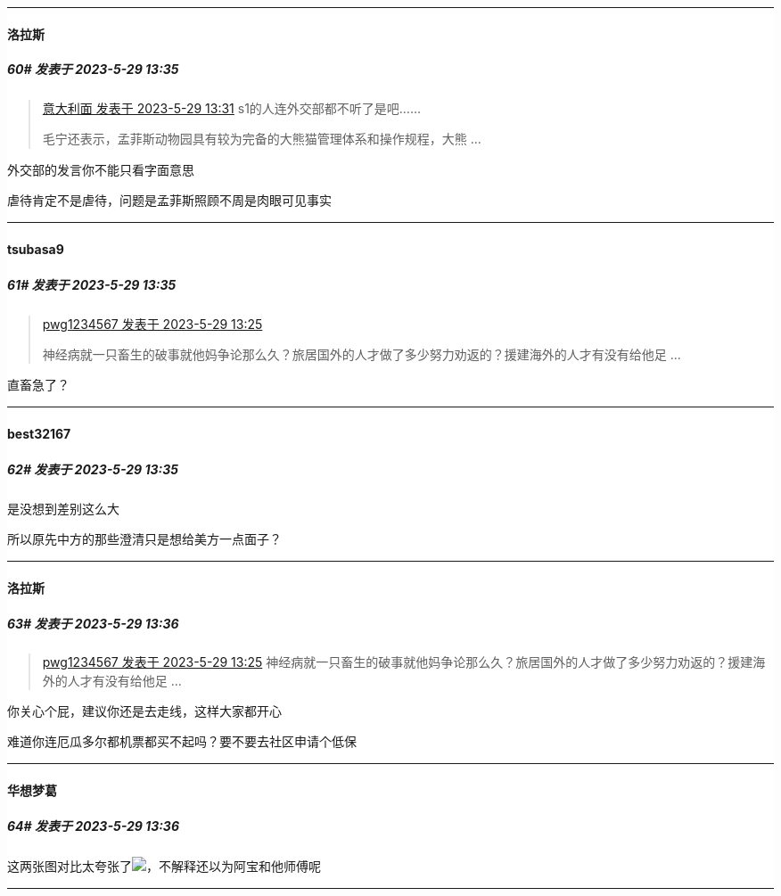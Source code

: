 *****

####  洛拉斯  
##### 60#       发表于 2023-5-29 13:35

<blockquote><a href="httphttps://bbs.saraba1st.com/2b/forum.php?mod=redirect&amp;goto=findpost&amp;pid=61037270&amp;ptid=2137387" target="_blank">意大利面 发表于 2023-5-29 13:31</a>
s1的人连外交部都不听了是吧……

毛宁还表示，孟菲斯动物园具有较为完备的大熊猫管理体系和操作规程，大熊 ...</blockquote>
外交部的发言你不能只看字面意思

虐待肯定不是虐待，问题是孟菲斯照顾不周是肉眼可见事实


*****

####  tsubasa9  
##### 61#       发表于 2023-5-29 13:35

<blockquote><a href="httphttps://bbs.saraba1st.com/2b/forum.php?mod=redirect&amp;goto=findpost&amp;pid=61037198&amp;ptid=2137387" target="_blank">pwg1234567 发表于 2023-5-29 13:25</a>

神经病就一只畜生的破事就他妈争论那么久？旅居国外的人才做了多少努力劝返的？援建海外的人才有没有给他足 ...</blockquote>
直畜急了？

*****

####  best32167  
##### 62#       发表于 2023-5-29 13:35

是没想到差别这么大

所以原先中方的那些澄清只是想给美方一点面子？

*****

####  洛拉斯  
##### 63#       发表于 2023-5-29 13:36

<blockquote><a href="httphttps://bbs.saraba1st.com/2b/forum.php?mod=redirect&amp;goto=findpost&amp;pid=61037198&amp;ptid=2137387" target="_blank">pwg1234567 发表于 2023-5-29 13:25</a>
神经病就一只畜生的破事就他妈争论那么久？旅居国外的人才做了多少努力劝返的？援建海外的人才有没有给他足 ...</blockquote>
你关心个屁，建议你还是去走线，这样大家都开心

难道你连厄瓜多尔都机票都买不起吗？要不要去社区申请个低保

*****

####  华想梦葛  
##### 64#       发表于 2023-5-29 13:36

这两张图对比太夸张了<img src="https://static.saraba1st.com/image/smiley/face2017/125.png" referrerpolicy="no-referrer">，不解释还以为阿宝和他师傅呢

*****
